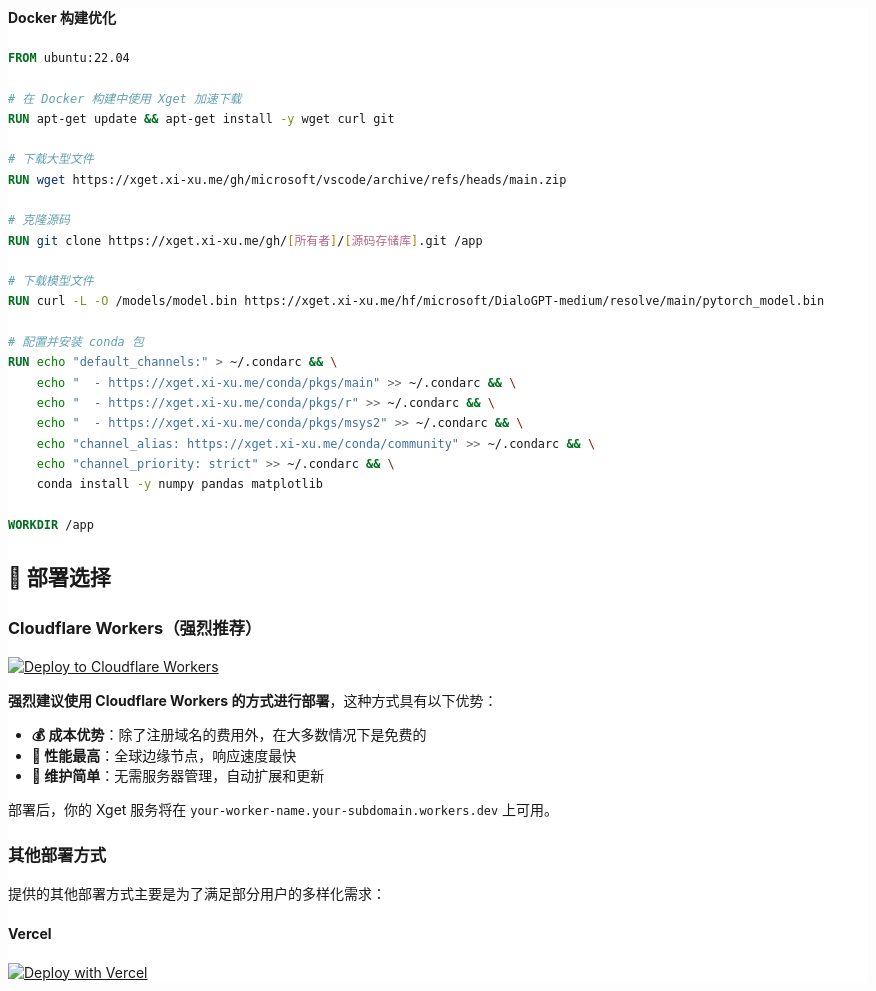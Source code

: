 #### Docker 构建优化

```dockerfile
FROM ubuntu:22.04

# 在 Docker 构建中使用 Xget 加速下载
RUN apt-get update && apt-get install -y wget curl git

# 下载大型文件
RUN wget https://xget.xi-xu.me/gh/microsoft/vscode/archive/refs/heads/main.zip

# 克隆源码
RUN git clone https://xget.xi-xu.me/gh/[所有者]/[源码存储库].git /app

# 下载模型文件
RUN curl -L -O /models/model.bin https://xget.xi-xu.me/hf/microsoft/DialoGPT-medium/resolve/main/pytorch_model.bin

# 配置并安装 conda 包
RUN echo "default_channels:" > ~/.condarc && \
    echo "  - https://xget.xi-xu.me/conda/pkgs/main" >> ~/.condarc && \
    echo "  - https://xget.xi-xu.me/conda/pkgs/r" >> ~/.condarc && \
    echo "  - https://xget.xi-xu.me/conda/pkgs/msys2" >> ~/.condarc && \
    echo "channel_alias: https://xget.xi-xu.me/conda/community" >> ~/.condarc && \
    echo "channel_priority: strict" >> ~/.condarc && \
    conda install -y numpy pandas matplotlib

WORKDIR /app
```

## 🚀 部署选择

### Cloudflare Workers（强烈推荐）

[![Deploy to Cloudflare Workers](https://deploy.workers.cloudflare.com/button)](https://deploy.workers.cloudflare.com/?url=https://github.com/xixu-me/Xget)

**强烈建议使用 Cloudflare Workers 的方式进行部署**，这种方式具有以下优势：

- **💰 成本优势**：除了注册域名的费用外，在大多数情况下是免费的
- **🚀 性能最高**：全球边缘节点，响应速度最快
- **🔧 维护简单**：无需服务器管理，自动扩展和更新

部署后，你的 Xget 服务将在 `your-worker-name.your-subdomain.workers.dev` 上可用。

### 其他部署方式

提供的其他部署方式主要是为了满足部分用户的多样化需求：

#### Vercel

[![Deploy with Vercel](https://vercel.com/button)](https://vercel.com/new/clone?repository-url=https://github.com/xixu-me/Xget)
